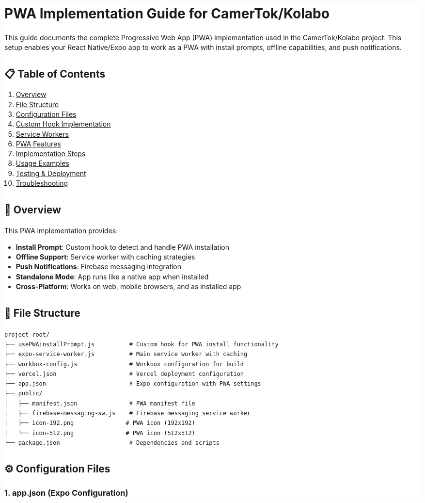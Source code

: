 # PWA Implementation Guide for CamerTok/Kolabo

This guide documents the complete Progressive Web App (PWA) implementation used in the CamerTok/Kolabo project. This setup enables your React Native/Expo app to work as a PWA with install prompts, offline capabilities, and push notifications.

## 📋 Table of Contents

1. [Overview](#overview)
2. [File Structure](#file-structure)
3. [Configuration Files](#configuration-files)
4. [Custom Hook Implementation](#custom-hook-implementation)
5. [Service Workers](#service-workers)
6. [PWA Features](#pwa-features)
7. [Implementation Steps](#implementation-steps)
8. [Usage Examples](#usage-examples)
9. [Testing & Deployment](#testing--deployment)
10. [Troubleshooting](#troubleshooting)

## 🎯 Overview

This PWA implementation provides:
- **Install Prompt**: Custom hook to detect and handle PWA installation
- **Offline Support**: Service worker with caching strategies
- **Push Notifications**: Firebase messaging integration
- **Standalone Mode**: App runs like a native app when installed
- **Cross-Platform**: Works on web, mobile browsers, and as installed app

## 📁 File Structure

```
project-root/
├── usePWAinstallPrompt.js          # Custom hook for PWA install functionality
├── expo-service-worker.js          # Main service worker with caching
├── workbox-config.js               # Workbox configuration for build
├── vercel.json                     # Vercel deployment configuration
├── app.json                        # Expo configuration with PWA settings
├── public/
│   ├── manifest.json               # PWA manifest file
│   ├── firebase-messaging-sw.js    # Firebase messaging service worker
│   ├── icon-192.png               # PWA icon (192x192)
│   └── icon-512.png               # PWA icon (512x512)
└── package.json                    # Dependencies and scripts
```

## ⚙️ Configuration Files

### 1. app.json (Expo Configuration)
